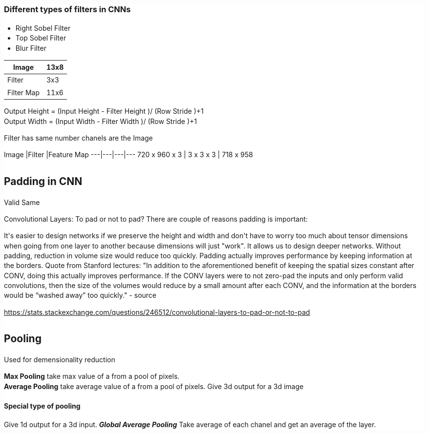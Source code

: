 ### Different types of filters in CNNs


* Right Sobel Filter
* Top Sobel Filter
* Blur Filter



Image|13x8
---|---
Filter| 3x3
Filter Map| 11x6

Output Height = (Input Height - Filter Height )/ (Row Stride )+1   
Output Width = (Input Width - Filter Width )/ (Row Stride )+1

Filter has same number chanels are the Image

Image |Filter |Feature Map
---|---|---|---
720 x 960 x 3 | 3 x 3 x 3 | 718 x 958


## Padding in CNN

Valid
Same

Convolutional Layers: To pad or not to pad?
There are couple of reasons padding is important:

It's easier to design networks if we preserve the height and width and don't have to worry too much about tensor dimensions when going from one layer to another because dimensions will just "work".
It allows us to design deeper networks. Without padding, reduction in volume size would reduce too quickly.
Padding actually improves performance by keeping information at the borders.
Quote from Stanford lectures: "In addition to the aforementioned benefit of keeping the spatial sizes constant after CONV, doing this actually improves performance. If the CONV layers were to not zero-pad the inputs and only perform valid convolutions, then the size of the volumes would reduce by a small amount after each CONV, and the information at the borders would be “washed away” too quickly." - source


https://stats.stackexchange.com/questions/246512/convolutional-layers-to-pad-or-not-to-pad



## Pooling
Used for demensionality reduction

__Max Pooling__ take max value of a from a pool of pixels.   
__Average Pooling__ take average value of a from a pool of pixels.
Give 3d output for a 3d image

#### Special type of pooling
Give 1d output for a 3d input.
___Global Average Pooling___ Take average of each chanel and get an average of the layer.
